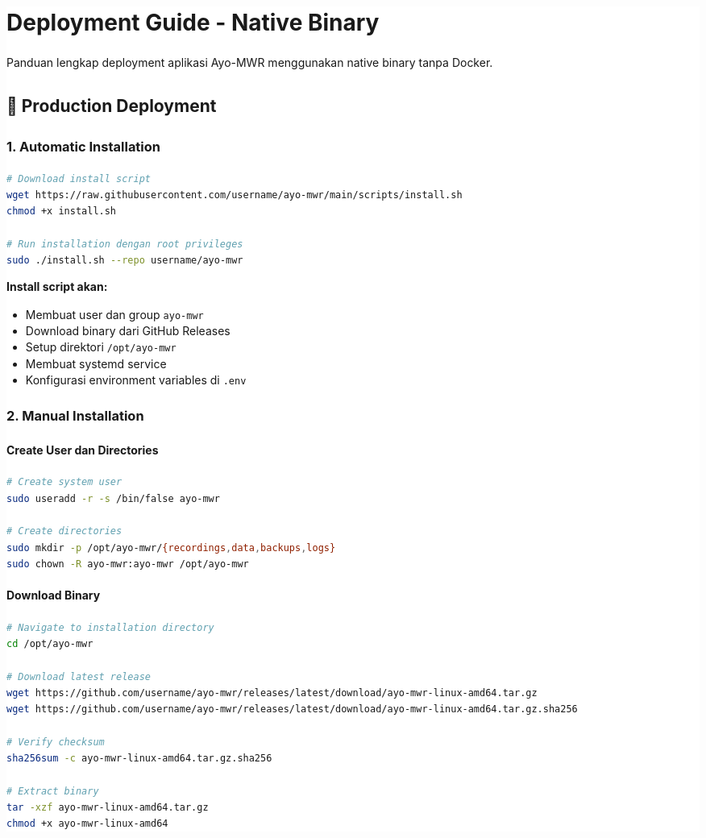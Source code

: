 # Deployment Guide - Native Binary

Panduan lengkap deployment aplikasi Ayo-MWR menggunakan native binary tanpa Docker.

## 🚀 Production Deployment

### 1. Automatic Installation

```bash
# Download install script
wget https://raw.githubusercontent.com/username/ayo-mwr/main/scripts/install.sh
chmod +x install.sh

# Run installation dengan root privileges
sudo ./install.sh --repo username/ayo-mwr
```

**Install script akan:**
- Membuat user dan group `ayo-mwr`
- Download binary dari GitHub Releases
- Setup direktori `/opt/ayo-mwr`
- Membuat systemd service
- Konfigurasi environment variables di `.env`

### 2. Manual Installation

#### Create User dan Directories

```bash
# Create system user
sudo useradd -r -s /bin/false ayo-mwr

# Create directories
sudo mkdir -p /opt/ayo-mwr/{recordings,data,backups,logs}
sudo chown -R ayo-mwr:ayo-mwr /opt/ayo-mwr
```

#### Download Binary

```bash
# Navigate to installation directory
cd /opt/ayo-mwr

# Download latest release
wget https://github.com/username/ayo-mwr/releases/latest/download/ayo-mwr-linux-amd64.tar.gz
wget https://github.com/username/ayo-mwr/releases/latest/download/ayo-mwr-linux-amd64.tar.gz.sha256

# Verify checksum
sha256sum -c ayo-mwr-linux-amd64.tar.gz.sha256

# Extract binary
tar -xzf ayo-mwr-linux-amd64.tar.gz
chmod +x ayo-mwr-linux-amd64
```
